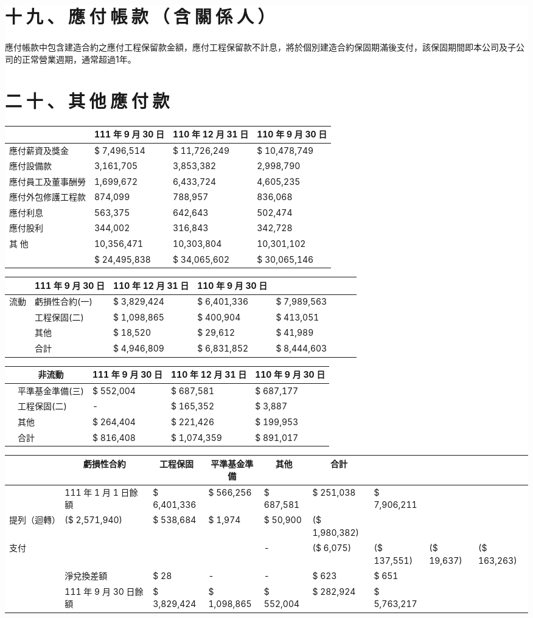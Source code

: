 # 十 九 、 應 付 帳 款 （ 含 關 係 人 ）

應付帳款中包含建造合約之應付工程保留款金額，應付工程保留款不計息，將於個別建造合約保固期滿後支付，該保固期間即本公司及子公司的正常營業週期，通常超過1年。

# 二 十 、 其 他 應 付 款

| |111 年 9 月 30 日|110 年 12 月 31 日|110 年 9 月 30 日|
|---|---|---|---|
|應付薪資及獎金|$ 7,496,514|$ 11,726,249|$ 10,478,749|
|應付設備款|3,161,705|3,853,382|2,998,790|
|應付員工及董事酬勞|1,699,672|6,433,724|4,605,235|
|應付外包修護工程款|874,099|788,957|836,068|
|應付利息|563,375|642,643|502,474|
|應付股利|344,002|316,843|342,728|
|其 他|10,356,471|10,303,804|10,301,102|
| |$ 24,495,838|$ 34,065,602|$ 30,065,146|# 二 十 一 、 負 債 準 備

| |111 年 9 月 30 日|110 年 12 月 31 日|110 年 9 月 30 日| | | | |
|---|---|---|---|---|---|---|---|
|流動|虧損性合約(一)|$ 3,829,424|$ 6,401,336|$ 7,989,563| | | |
| |工程保固(二)|$ 1,098,865|$ 400,904|$ 413,051| | | |
| |其他|$ 18,520|$ 29,612|$ 41,989| | | |
| |合計|$ 4,946,809|$ 6,831,852|$ 8,444,603| | | |

| |非流動|111 年 9 月 30 日|110 年 12 月 31 日|110 年 9 月 30 日|
|---|---|---|---|---|
| |平準基金準備(三)|$ 552,004|$ 687,581|$ 687,177|
| |工程保固(二)|-|$ 165,352|$ 3,887|
| |其他|$ 264,404|$ 221,426|$ 199,953|
| |合計|$ 816,408|$ 1,074,359|$ 891,017|

| |虧損性合約|工程保固|平準基金準備|其他|合計| | | |
|---|---|---|---|---|---|---|---|---|
| |111 年 1 月 1 日餘額|$ 6,401,336|$ 566,256|$ 687,581|$ 251,038|$ 7,906,211| | |
|提列（迴轉）|($ 2,571,940)|$ 538,684|$ 1,974|$ 50,900|($ 1,980,382)| | | |
|支付| | | |-|($ 6,075)|($ 137,551)|($ 19,637)|($ 163,263)|
| |淨兌換差額|$ 28|-|-|$ 623|$ 651| | |
| |111 年 9 月 30 日餘額|$ 3,829,424|$ 1,098,865|$ 552,004|$ 282,924|$ 5,763,217| | |
